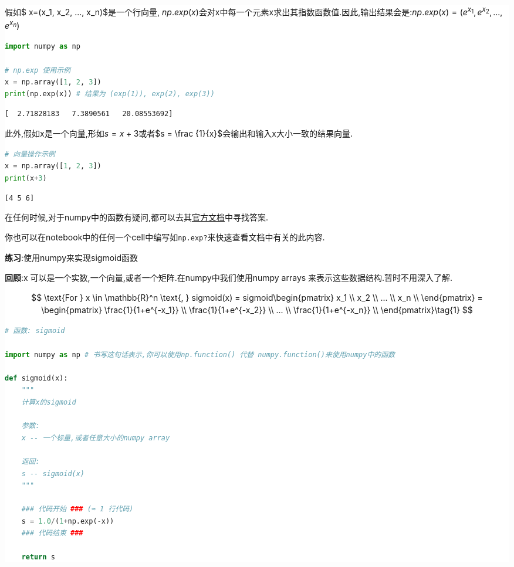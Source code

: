 
假如$ x=(x_1, x_2, ..., x_n)$是一个行向量, $np.exp(x)$会对x中每一个元素x求出其指数函数值.因此,输出结果会是:$np.exp(x) = (e^{x_1}, e^{x_2}, ..., e^{x_n})$


```python
import numpy as np

# np.exp 使用示例
x = np.array([1, 2, 3])
print(np.exp(x)) # 结果为 (exp(1)), exp(2), exp(3))
```

    [  2.71828183   7.3890561   20.08553692]
    

此外,假如x是一个向量,形如$s = x+3$或者$s = \frac {1}{x}$会输出和输入x大小一致的结果向量.


```python
# 向量操作示例
x = np.array([1, 2, 3])
print(x+3)
```

    [4 5 6]
    

在任何时候,对于numpy中的函数有疑问,都可以去其[官方文档](https://docs.scipy.org/doc/numpy-1.10.1/reference/generated/numpy.exp.html)中寻找答案.

你也可以在notebook中的任何一个cell中编写如`np.exp?`来快速查看文档中有关的此内容.

**练习**:使用numpy来实现sigmoid函数

**回顾**:x 可以是一个实数,一个向量,或者一个矩阵.在numpy中我们使用numpy arrays 来表示这些数据结构.暂时不用深入了解.

$$ \text{For } x \in \mathbb{R}^n \text{,     } sigmoid(x) = sigmoid\begin{pmatrix}
    x_1  \\
    x_2  \\
    ...  \\
    x_n  \\
\end{pmatrix} = \begin{pmatrix}
    \frac{1}{1+e^{-x_1}}  \\
    \frac{1}{1+e^{-x_2}}  \\
    ...  \\
    \frac{1}{1+e^{-x_n}}  \\
\end{pmatrix}\tag{1} $$


```python
# 函数: sigmoid

import numpy as np # 书写这句话表示,你可以使用np.function() 代替 numpy.function()来使用numpy中的函数

def sigmoid(x):
    """
    计算x的sigmoid
    
    参数:
    x -- 一个标量,或者任意大小的numpy array
    
    返回:
    s -- sigmoid(x)
    """
    
    ### 代码开始 ### (≈ 1 行代码)
    s = 1.0/(1+np.exp(-x))
    ### 代码结束 ###
    
    return s

```